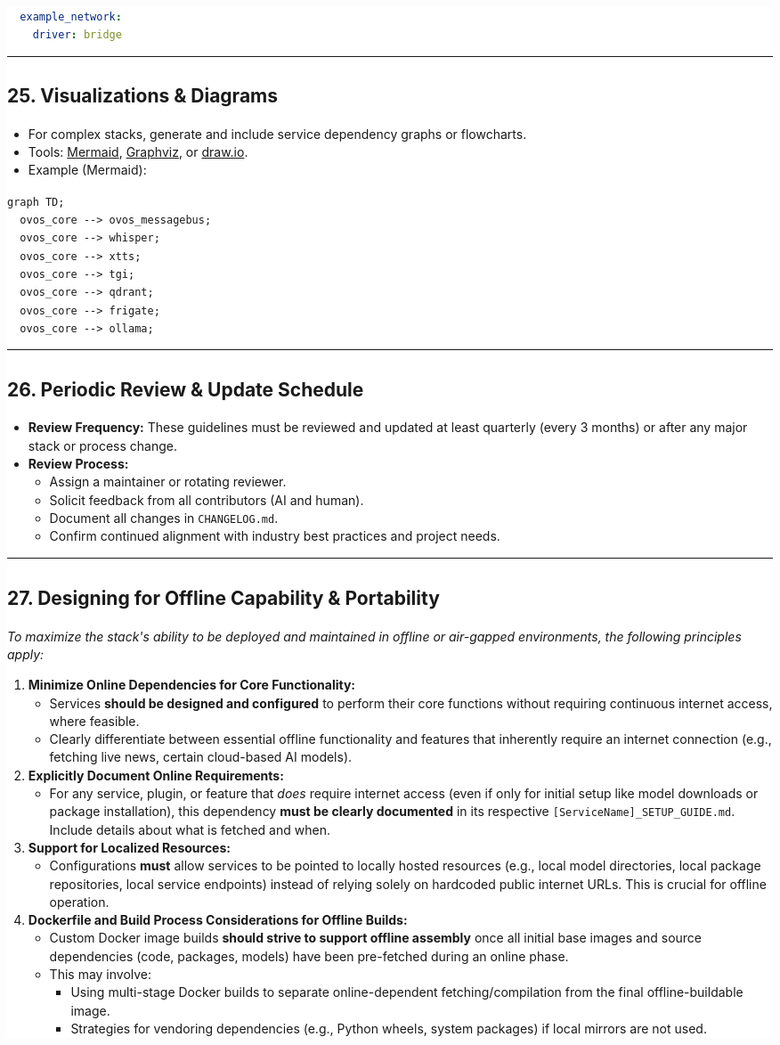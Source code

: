 ```yaml
  example_network:
    driver: bridge
```

---

## 25. Visualizations & Diagrams

- For complex stacks, generate and include service dependency graphs or flowcharts.
- Tools: [Mermaid](https://mermaid-js.github.io/), [Graphviz](https://graphviz.gitlab.io/), or [draw.io](https://app.diagrams.net/).
- Example (Mermaid):

```mermaid
graph TD;
  ovos_core --> ovos_messagebus;
  ovos_core --> whisper;
  ovos_core --> xtts;
  ovos_core --> tgi;
  ovos_core --> qdrant;
  ovos_core --> frigate;
  ovos_core --> ollama;
```

---

## 26. Periodic Review & Update Schedule

- **Review Frequency:** These guidelines must be reviewed and updated at least quarterly (every 3 months) or after any major stack or process change.
- **Review Process:**
    - Assign a maintainer or rotating reviewer.
    - Solicit feedback from all contributors (AI and human).
    - Document all changes in `CHANGELOG.md`.
    - Confirm continued alignment with industry best practices and project needs.

---

## 27. Designing for Offline Capability & Portability

*To maximize the stack's ability to be deployed and maintained in offline or air-gapped environments, the following principles apply:*

1.  **Minimize Online Dependencies for Core Functionality:**
    * Services **should be designed and configured** to perform their core functions without requiring continuous internet access, where feasible.
    * Clearly differentiate between essential offline functionality and features that inherently require an internet connection (e.g., fetching live news, certain cloud-based AI models).
2.  **Explicitly Document Online Requirements:**
    * For any service, plugin, or feature that *does* require internet access (even if only for initial setup like model downloads or package installation), this dependency **must be clearly documented** in its respective `[ServiceName]_SETUP_GUIDE.md`. Include details about what is fetched and when.
3.  **Support for Localized Resources:**
    * Configurations **must** allow services to be pointed to locally hosted resources (e.g., local model directories, local package repositories, local service endpoints) instead of relying solely on hardcoded public internet URLs. This is crucial for offline operation.
4.  **Dockerfile and Build Process Considerations for Offline Builds:**
    * Custom Docker image builds **should strive to support offline assembly** once all initial base images and source dependencies (code, packages, models) have been pre-fetched during an online phase.
    * This may involve:
        * Using multi-stage Docker builds to separate online-dependent fetching/compilation from the final offline-buildable image.
        * Strategies for vendoring dependencies (e.g., Python wheels, system packages) if local mirrors are not used.

[1]: https://datatracker.ietf.org/doc/html/rfc2119  "RFC 2119: Key words for use in RFCs to Indicate Requirement Levels"